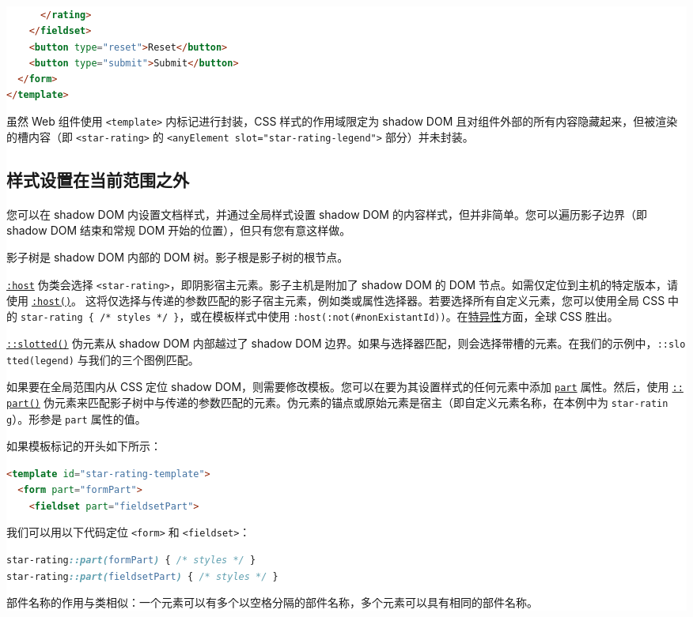 ```html
      </rating>
    </fieldset>
    <button type="reset">Reset</button>
    <button type="submit">Submit</button>
  </form>
</template>
```

虽然 Web 组件使用 `<template>` 内标记进行封装，CSS 样式的作用域限定为 shadow DOM 且对组件外部的所有内容隐藏起来，但被渲染的槽内容（即 `<star-rating>` 的 `<anyElement slot="star-rating-legend">` 部分）并未封装。

## 样式设置在当前范围之外

您可以在 shadow DOM 内设置文档样式，并通过全局样式设置 shadow DOM 的内容样式，但并非简单。您可以遍历影子边界（即 shadow DOM 结束和常规 DOM 开始的位置），但只有您有意这样做。

影子树是 shadow DOM 内部的 DOM 树。影子根是影子树的根节点。

[`:host`](https://developer.mozilla.org/docs/Web/CSS/:host) 伪类会选择 `<star-rating>`，即阴影宿主元素。影子主机是附加了 shadow DOM 的 DOM 节点。如需仅定位到主机的特定版本，请使用 [`:host()`](https://developer.mozilla.org/docs/Web/CSS/:host_function)。 这将仅选择与传递的参数匹配的影子宿主元素，例如类或属性选择器。若要选择所有自定义元素，您可以使用全局 CSS 中的 `star-rating { /* styles */ }`，或在模板样式中使用 `:host(:not(#nonExistantId))`。在[特异性](https://developer.mozilla.org/docs/Web/CSS/Specificity)方面，全球 CSS 胜出。

[`::slotted()`](https://developer.mozilla.org/docs/Web/CSS/::slotted) 伪元素从 shadow DOM 内部越过了 shadow DOM 边界。如果与选择器匹配，则会选择带槽的元素。在我们的示例中，`::slotted(legend)` 与我们的三个图例匹配。

如果要在全局范围内从 CSS 定位 shadow DOM，则需要修改模板。您可以在要为其设置样式的任何元素中添加 [`part`](https://developer.mozilla.org/docs/Web/HTML/Global_attributes#part) 属性。然后，使用 [`::part()`](https://developer.mozilla.org/docs/Web/CSS/::part) 伪元素来匹配影子树中与传递的参数匹配的元素。伪元素的锚点或原始元素是宿主（即自定义元素名称，在本例中为 `star-rating`）。形参是 `part` 属性的值。

如果模板标记的开头如下所示：

```html
<template id="star-rating-template">
  <form part="formPart">
    <fieldset part="fieldsetPart">
```

我们可以用以下代码定位 `<form>` 和 `<fieldset>`：

```css
star-rating::part(formPart) { /* styles */ }
star-rating::part(fieldsetPart) { /* styles */ }
```

<iframe allow="camera; clipboard-read; clipboard-write; encrypted-media; geolocation; microphone; midi;" loading="lazy" src="https://codepen.io/web-dot-dev/embed/abaovjL?height=500&amp;theme-id=light&amp;default-tab=result&amp;editable=true" data-darkreader-inline-border-top="" data-darkreader-inline-border-right="" data-darkreader-inline-border-bottom="" data-darkreader-inline-border-left="" data-title="由 web-dot-dev 在 Codepen 上开发的 Pen abaovjL" style="color-scheme: initial; box-sizing: inherit; border: 0px; height: 500px; width: 100%; --darkreader-inline-border-top: 0px; --darkreader-inline-border-right: 0px; --darkreader-inline-border-bottom: 0px; --darkreader-inline-border-left: 0px;"></iframe>

部件名称的作用与类相似：一个元素可以有多个以空格分隔的部件名称，多个元素可以具有相同的部件名称。


